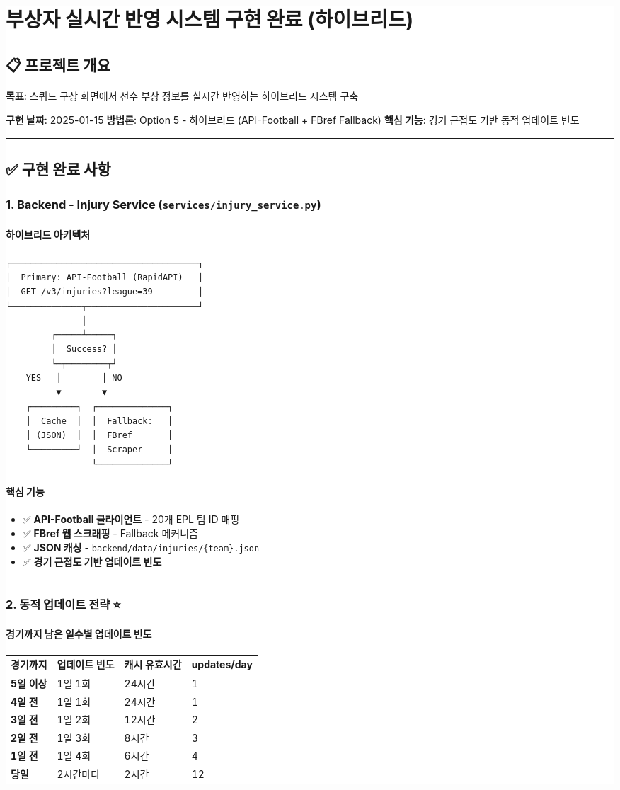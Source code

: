 # 부상자 실시간 반영 시스템 구현 완료 (하이브리드)

## 📋 프로젝트 개요

**목표**: 스쿼드 구상 화면에서 선수 부상 정보를 실시간 반영하는 하이브리드 시스템 구축

**구현 날짜**: 2025-01-15
**방법론**: Option 5 - 하이브리드 (API-Football + FBref Fallback)
**핵심 기능**: 경기 근접도 기반 동적 업데이트 빈도

---

## ✅ 구현 완료 사항

### 1. **Backend - Injury Service** (`services/injury_service.py`)

#### 하이브리드 아키텍처
```
┌─────────────────────────────────────┐
│  Primary: API-Football (RapidAPI)   │
│  GET /v3/injuries?league=39         │
└──────────────┬──────────────────────┘
               │
         ┌─────┴─────┐
         │  Success? │
         └─┬────────┬┘
    YES   │        │ NO
          ▼        ▼
    ┌─────────┐  ┌──────────────┐
    │  Cache  │  │  Fallback:   │
    │ (JSON)  │  │  FBref       │
    └─────────┘  │  Scraper     │
                 └──────────────┘
```

#### 핵심 기능
- ✅ **API-Football 클라이언트** - 20개 EPL 팀 ID 매핑
- ✅ **FBref 웹 스크래핑** - Fallback 메커니즘
- ✅ **JSON 캐싱** - `backend/data/injuries/{team}.json`
- ✅ **경기 근접도 기반 업데이트 빈도**

---

### 2. **동적 업데이트 전략** ⭐

#### 경기까지 남은 일수별 업데이트 빈도

| 경기까지 | 업데이트 빈도 | 캐시 유효시간 | updates/day |
|----------|-------------|-------------|-------------|
| **5일 이상** | 1일 1회 | 24시간 | 1 |
| **4일 전** | 1일 1회 | 24시간 | 1 |
| **3일 전** | 1일 2회 | 12시간 | 2 |
| **2일 전** | 1일 3회 | 8시간 | 3 |
| **1일 전** | 1일 4회 | 6시간 | 4 |
| **당일** | 2시간마다 | 2시간 | 12 |
